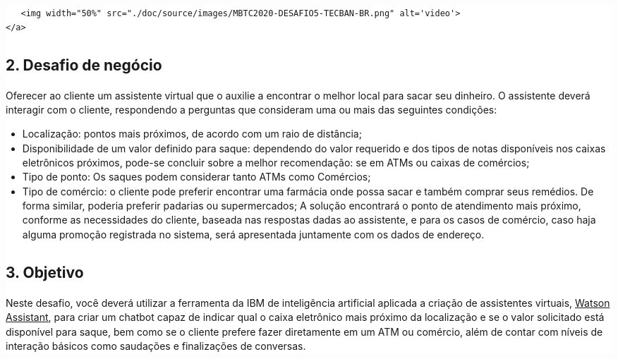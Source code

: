        <img width="50%" src="./doc/source/images/MBTC2020-DESAFIO5-TECBAN-BR.png" alt='video'>
    </a>
</div>

## 2. Desafio de negócio

Oferecer ao cliente um assistente virtual que o auxilie a encontrar o melhor local para sacar seu dinheiro. O assistente deverá interagir com o cliente, respondendo a perguntas que consideram uma ou mais das seguintes condições:
- Localização: pontos mais próximos, de acordo com um raio de distância;
- Disponibilidade de um valor definido para saque: dependendo do valor requerido e dos tipos de notas disponíveis nos caixas eletrônicos próximos, pode-se concluir sobre a melhor recomendação: se em ATMs ou caixas de comércios;
- Tipo de ponto: Os saques podem considerar tanto ATMs como Comércios; 
- Tipo de comércio: o cliente pode preferir encontrar uma farmácia onde possa sacar e também comprar seus remédios. De forma similar, poderia preferir padarias ou supermercados;
A solução encontrará o ponto de atendimento mais próximo, conforme as necessidades do cliente, baseada nas respostas dadas ao assistente, e para os casos de comércio, caso haja alguma promoção registrada no sistema, será apresentada juntamente com os dados de endereço.

## 3. Objetivo

Neste desafio, você deverá utilizar a ferramenta da IBM de inteligência artificial aplicada a criação de assistentes virtuais, [Watson Assistant](https://cloud.ibm.com/catalog/services/watson-assistant), para criar um chatbot capaz de indicar qual o caixa eletrônico mais próximo da localização e se o valor solicitado está disponível para saque, bem como se o cliente prefere fazer diretamente em um ATM ou comércio, além de contar com níveis de interação básicos como saudações e finalizações de conversas.
